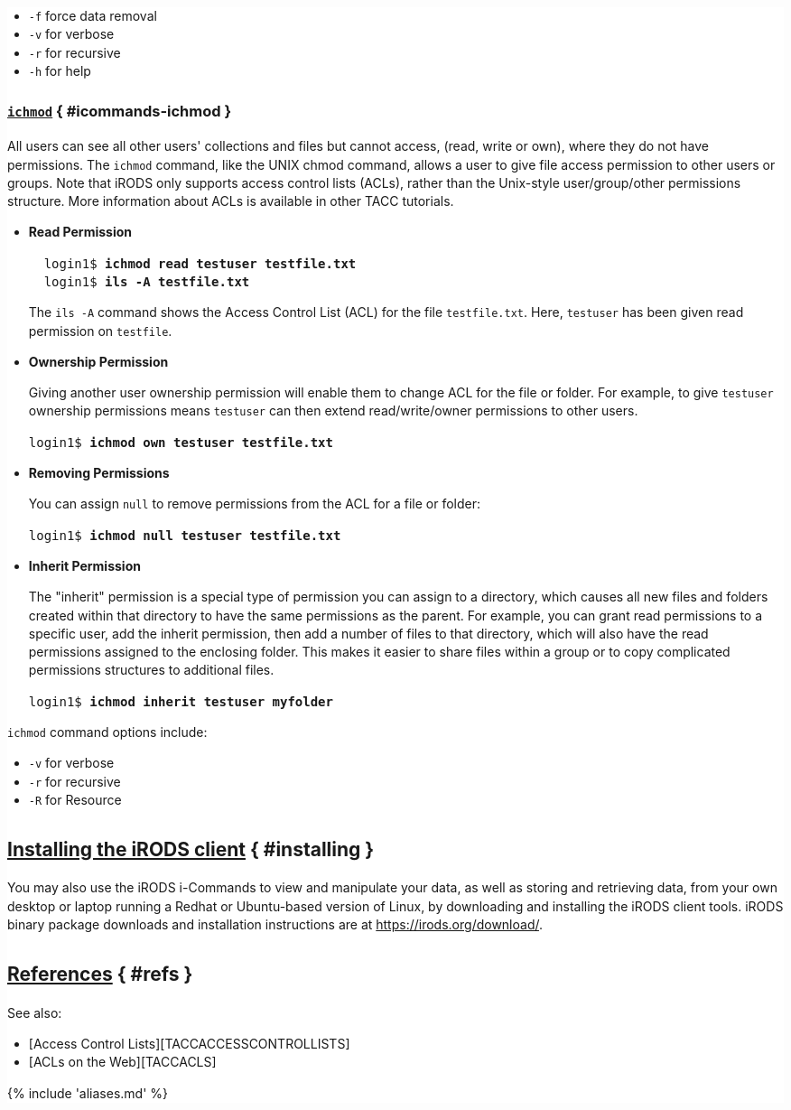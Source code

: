 * `-f` force data removal
* `-v` for verbose
* `-r` for recursive
* `-h` for help


### [`ichmod`](#icommands-ichmod) { #icommands-ichmod }

All users can see all other users' collections and files but cannot access, (read, write or own), where they do not have permissions. The `ichmod` command, like the UNIX chmod command, allows a user to give file access permission to other users or groups. Note that iRODS only supports access control lists (ACLs), rather than the Unix-style user/group/other permissions structure. More information about ACLs is available in other TACC tutorials.

* **Read Permission**

	<pre class="cmd-line">
	login1$ <b>ichmod read testuser testfile.txt </b>
	login1$ <b>ils -A testfile.txt</b></pre>

	The `ils -A` command shows the Access Control List (ACL) for the file `testfile.txt`. Here, `testuser` has been given read permission on `testfile`.

* **Ownership Permission**

	Giving another user ownership permission will enable them to change ACL for the file or folder. For example, to give `testuser` ownership permissions means `testuser` can then extend read/write/owner permissions to other users.

	<pre class="cmd-line">login1$ <b>ichmod own testuser testfile.txt</b></pre>

* **Removing Permissions**

	You can assign `null` to remove permissions from the ACL for a file or folder:

	<pre class="cmd-line">login1$ <b>ichmod null testuser testfile.txt</b></pre>

* **Inherit Permission**

	The "inherit" permission is a special type of permission you can assign to a directory, which causes all new files and folders created within that directory to have the same permissions as the parent. For example, you can grant read permissions to a specific user, add the inherit permission, then add a number of files to that directory, which will also have the read permissions assigned to the enclosing folder. This makes it easier to share files within a group or to copy complicated permissions structures to additional files.

	<pre class="cmd-line">login1$ <b>ichmod inherit testuser myfolder</b></pre>

`ichmod` command options include:

* `-v` for verbose
* `-r` for recursive
* `-R` for Resource

## [Installing the iRODS client](#installing) { #installing }

You may also use the iRODS i-Commands to view and manipulate your data, as well as storing and retrieving data, from your own desktop or laptop running a Redhat or Ubuntu-based version of Linux, by downloading and installing the iRODS client tools. iRODS binary package downloads and installation instructions are at <a href="https://irods.org/download/">https://irods.org/download/</a>.

## [References](#refs) { #refs }

See also:

* [Access Control Lists][TACCACCESSCONTROLLISTS]
* [ACLs on the Web][TACCACLS]


{% include 'aliases.md' %}
